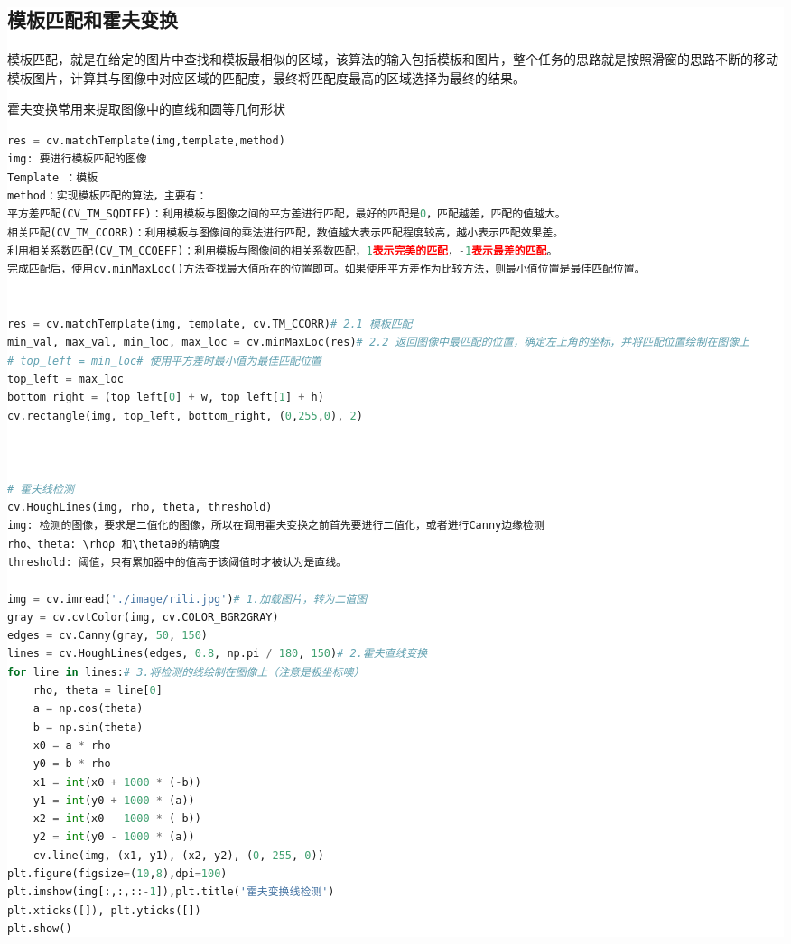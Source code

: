 

## 模板匹配和霍夫变换



模板匹配，就是在给定的图片中查找和模板最相似的区域，该算法的输入包括模板和图片，整个任务的思路就是按照滑窗的思路不断的移动模板图片，计算其与图像中对应区域的匹配度，最终将匹配度最高的区域选择为最终的结果。



霍夫变换常用来提取图像中的直线和圆等几何形状

```python
res = cv.matchTemplate(img,template,method)
img: 要进行模板匹配的图像
Template ：模板
method：实现模板匹配的算法，主要有：
平方差匹配(CV_TM_SQDIFF)：利用模板与图像之间的平方差进行匹配，最好的匹配是0，匹配越差，匹配的值越大。
相关匹配(CV_TM_CCORR)：利用模板与图像间的乘法进行匹配，数值越大表示匹配程度较高，越小表示匹配效果差。
利用相关系数匹配(CV_TM_CCOEFF)：利用模板与图像间的相关系数匹配，1表示完美的匹配，-1表示最差的匹配。
完成匹配后，使用cv.minMaxLoc()方法查找最大值所在的位置即可。如果使用平方差作为比较方法，则最小值位置是最佳匹配位置。


res = cv.matchTemplate(img, template, cv.TM_CCORR)# 2.1 模板匹配
min_val, max_val, min_loc, max_loc = cv.minMaxLoc(res)# 2.2 返回图像中最匹配的位置，确定左上角的坐标，并将匹配位置绘制在图像上
# top_left = min_loc# 使用平方差时最小值为最佳匹配位置
top_left = max_loc
bottom_right = (top_left[0] + w, top_left[1] + h)
cv.rectangle(img, top_left, bottom_right, (0,255,0), 2)



# 霍夫线检测
cv.HoughLines(img, rho, theta, threshold)
img: 检测的图像，要求是二值化的图像，所以在调用霍夫变换之前首先要进行二值化，或者进行Canny边缘检测
rho、theta: \rhoρ 和\thetaθ的精确度
threshold: 阈值，只有累加器中的值高于该阈值时才被认为是直线。
    
img = cv.imread('./image/rili.jpg')# 1.加载图片，转为二值图
gray = cv.cvtColor(img, cv.COLOR_BGR2GRAY)
edges = cv.Canny(gray, 50, 150)
lines = cv.HoughLines(edges, 0.8, np.pi / 180, 150)# 2.霍夫直线变换
for line in lines:# 3.将检测的线绘制在图像上（注意是极坐标噢）
    rho, theta = line[0]
    a = np.cos(theta)
    b = np.sin(theta)
    x0 = a * rho
    y0 = b * rho
    x1 = int(x0 + 1000 * (-b))
    y1 = int(y0 + 1000 * (a))
    x2 = int(x0 - 1000 * (-b))
    y2 = int(y0 - 1000 * (a))
    cv.line(img, (x1, y1), (x2, y2), (0, 255, 0))
plt.figure(figsize=(10,8),dpi=100)
plt.imshow(img[:,:,::-1]),plt.title('霍夫变换线检测')
plt.xticks([]), plt.yticks([])
plt.show()    
```
